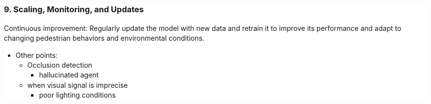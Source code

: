 
### 9. Scaling, Monitoring, and Updates


Continuous improvement: Regularly update the model with new data and retrain it to improve its performance and adapt to changing pedestrian behaviors and environmental conditions.


* Other points: 
  * Occlusion detection 
    * hallucinated agent
  * when visual signal is imprecise 
    * poor lighting  conditions 

